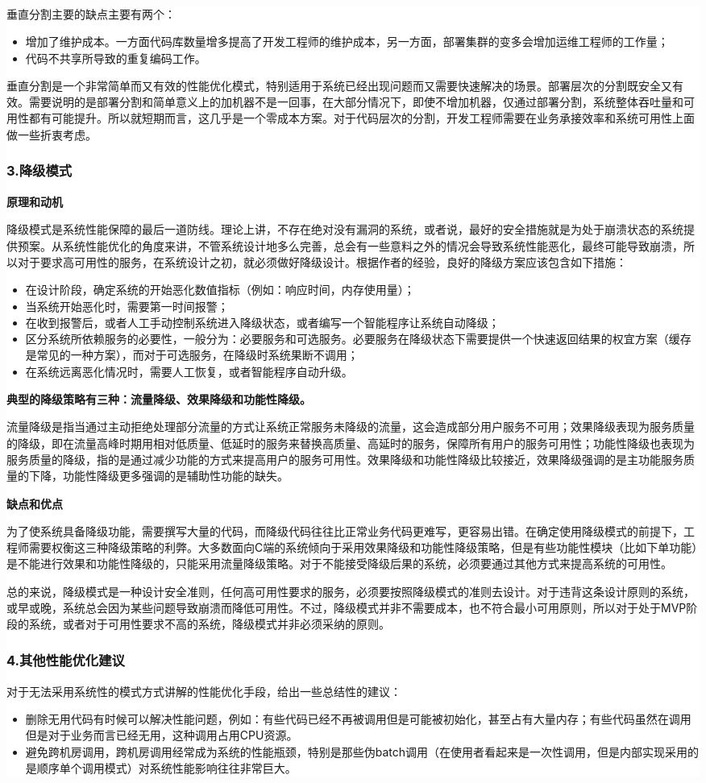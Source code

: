 垂直分割主要的缺点主要有两个：

- 增加了维护成本。一方面代码库数量增多提高了开发工程师的维护成本，另一方面，部署集群的变多会增加运维工程师的工作量；
- 代码不共享所导致的重复编码工作。

垂直分割是一个非常简单而又有效的性能优化模式，特别适用于系统已经出现问题而又需要快速解决的场景。部署层次的分割既安全又有效。需要说明的是部署分割和简单意义上的加机器不是一回事，在大部分情况下，即使不增加机器，仅通过部署分割，系统整体吞吐量和可用性都有可能提升。所以就短期而言，这几乎是一个零成本方案。对于代码层次的分割，开发工程师需要在业务承接效率和系统可用性上面做一些折衷考虑。

### 3.降级模式

**原理和动机**

降级模式是系统性能保障的最后一道防线。理论上讲，不存在绝对没有漏洞的系统，或者说，最好的安全措施就是为处于崩溃状态的系统提供预案。从系统性能优化的角度来讲，不管系统设计地多么完善，总会有一些意料之外的情况会导致系统性能恶化，最终可能导致崩溃，所以对于要求高可用性的服务，在系统设计之初，就必须做好降级设计。根据作者的经验，良好的降级方案应该包含如下措施：

- 在设计阶段，确定系统的开始恶化数值指标（例如：响应时间，内存使用量）；
- 当系统开始恶化时，需要第一时间报警；
- 在收到报警后，或者人工手动控制系统进入降级状态，或者编写一个智能程序让系统自动降级；
- 区分系统所依赖服务的必要性，一般分为：必要服务和可选服务。必要服务在降级状态下需要提供一个快速返回结果的权宜方案（缓存是常见的一种方案），而对于可选服务，在降级时系统果断不调用；
- 在系统远离恶化情况时，需要人工恢复，或者智能程序自动升级。

**典型的降级策略有三种：流量降级、效果降级和功能性降级。**

流量降级是指当通过主动拒绝处理部分流量的方式让系统正常服务未降级的流量，这会造成部分用户服务不可用；效果降级表现为服务质量的降级，即在流量高峰时期用相对低质量、低延时的服务来替换高质量、高延时的服务，保障所有用户的服务可用性；功能性降级也表现为服务质量的降级，指的是通过减少功能的方式来提高用户的服务可用性。效果降级和功能性降级比较接近，效果降级强调的是主功能服务质量的下降，功能性降级更多强调的是辅助性功能的缺失。

**缺点和优点**

为了使系统具备降级功能，需要撰写大量的代码，而降级代码往往比正常业务代码更难写，更容易出错。在确定使用降级模式的前提下，工程师需要权衡这三种降级策略的利弊。大多数面向C端的系统倾向于采用效果降级和功能性降级策略，但是有些功能性模块（比如下单功能）是不能进行效果和功能性降级的，只能采用流量降级策略。对于不能接受降级后果的系统，必须要通过其他方式来提高系统的可用性。

总的来说，降级模式是一种设计安全准则，任何高可用性要求的服务，必须要按照降级模式的准则去设计。对于违背这条设计原则的系统，或早或晚，系统总会因为某些问题导致崩溃而降低可用性。不过，降级模式并非不需要成本，也不符合最小可用原则，所以对于处于MVP阶段的系统，或者对于可用性要求不高的系统，降级模式并非必须采纳的原则。

### 4.其他性能优化建议

对于无法采用系统性的模式方式讲解的性能优化手段，给出一些总结性的建议：

- 删除无用代码有时候可以解决性能问题，例如：有些代码已经不再被调用但是可能被初始化，甚至占有大量内存；有些代码虽然在调用但是对于业务而言已经无用，这种调用占用CPU资源。
- 避免跨机房调用，跨机房调用经常成为系统的性能瓶颈，特别是那些伪batch调用（在使用者看起来是一次性调用，但是内部实现采用的是顺序单个调用模式）对系统性能影响往往非常巨大。

